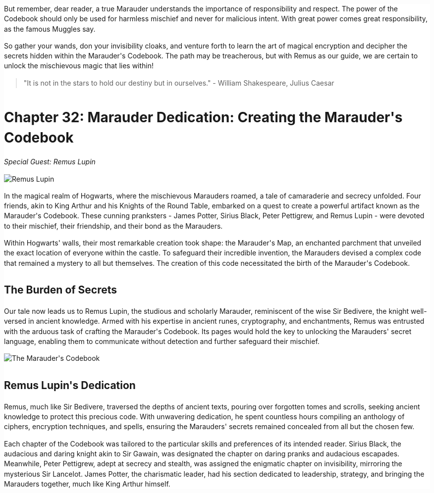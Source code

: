 But remember, dear reader, a true Marauder understands the importance of responsibility and respect. The power of the Codebook should only be used for harmless mischief and never for malicious intent. With great power comes great responsibility, as the famous Muggles say.

So gather your wands, don your invisibility cloaks, and venture forth to learn the art of magical encryption and decipher the secrets hidden within the Marauder's Codebook. The path may be treacherous, but with Remus as our guide, we are certain to unlock the mischievous magic that lies within!

> "It is not in the stars to hold our destiny but in ourselves." - William Shakespeare, Julius Caesar
# Chapter 32: Marauder Dedication: Creating the Marauder's Codebook

*Special Guest: Remus Lupin*

![Remus Lupin](https://i.imgur.com/2U6ffxF.jpg)

In the magical realm of Hogwarts, where the mischievous Marauders roamed, a tale of camaraderie and secrecy unfolded. Four friends, akin to King Arthur and his Knights of the Round Table, embarked on a quest to create a powerful artifact known as the Marauder's Codebook. These cunning pranksters - James Potter, Sirius Black, Peter Pettigrew, and Remus Lupin - were devoted to their mischief, their friendship, and their bond as the Marauders.

Within Hogwarts' walls, their most remarkable creation took shape: the Marauder's Map, an enchanted parchment that unveiled the exact location of everyone within the castle. To safeguard their incredible invention, the Marauders devised a complex code that remained a mystery to all but themselves. The creation of this code necessitated the birth of the Marauder's Codebook.

## The Burden of Secrets

Our tale now leads us to Remus Lupin, the studious and scholarly Marauder, reminiscent of the wise Sir Bedivere, the knight well-versed in ancient knowledge. Armed with his expertise in ancient runes, cryptography, and enchantments, Remus was entrusted with the arduous task of crafting the Marauder's Codebook. Its pages would hold the key to unlocking the Marauders' secret language, enabling them to communicate without detection and further safeguard their mischief.

![The Marauder's Codebook](https://i.imgur.com/xvDvMYN.jpg)

## Remus Lupin's Dedication

Remus, much like Sir Bedivere, traversed the depths of ancient texts, pouring over forgotten tomes and scrolls, seeking ancient knowledge to protect this precious code. With unwavering dedication, he spent countless hours compiling an anthology of ciphers, encryption techniques, and spells, ensuring the Marauders' secrets remained concealed from all but the chosen few.

Each chapter of the Codebook was tailored to the particular skills and preferences of its intended reader. Sirius Black, the audacious and daring knight akin to Sir Gawain, was designated the chapter on daring pranks and audacious escapades. Meanwhile, Peter Pettigrew, adept at secrecy and stealth, was assigned the enigmatic chapter on invisibility, mirroring the mysterious Sir Lancelot. James Potter, the charismatic leader, had his section dedicated to leadership, strategy, and bringing the Marauders together, much like King Arthur himself.
